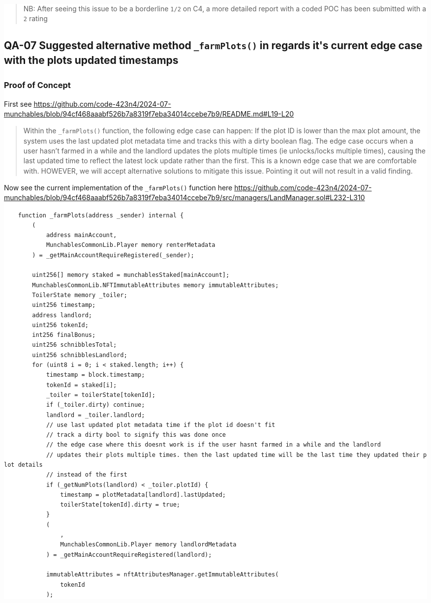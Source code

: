 > NB: After seeing this issue to be a borderline `1/2` on C4, a more detailed report with a coded POC has been submitted with a `2` rating

## QA-07 Suggested alternative method `_farmPlots()` in regards it's current edge case with the plots updated timestamps

### Proof of Concept

First see https://github.com/code-423n4/2024-07-munchables/blob/94cf468aaabf526b7a8319f7eba34014ccebe7b9/README.md#L19-L20

> Within the `_farmPlots()` function, the following edge case can happen:
> If the plot ID is lower than the max plot amount, the system uses the last updated plot metadata time and tracks this with a dirty boolean flag. The edge case occurs when a user hasn’t farmed in a while and the landlord updates the plots multiple times (ie unlocks/locks multiple times), causing the last updated time to reflect the latest lock update rather than the first. This is a known edge case that we are comfortable with. HOWEVER, we will accept alternative solutions to mitigate this issue. Pointing it out will not result in a valid finding.

Now see the current implementation of the `_farmPlots()` function here https://github.com/code-423n4/2024-07-munchables/blob/94cf468aaabf526b7a8319f7eba34014ccebe7b9/src/managers/LandManager.sol#L232-L310

```solidity
    function _farmPlots(address _sender) internal {
        (
            address mainAccount,
            MunchablesCommonLib.Player memory renterMetadata
        ) = _getMainAccountRequireRegistered(_sender);

        uint256[] memory staked = munchablesStaked[mainAccount];
        MunchablesCommonLib.NFTImmutableAttributes memory immutableAttributes;
        ToilerState memory _toiler;
        uint256 timestamp;
        address landlord;
        uint256 tokenId;
        int256 finalBonus;
        uint256 schnibblesTotal;
        uint256 schnibblesLandlord;
        for (uint8 i = 0; i < staked.length; i++) {
            timestamp = block.timestamp;
            tokenId = staked[i];
            _toiler = toilerState[tokenId];
            if (_toiler.dirty) continue;
            landlord = _toiler.landlord;
            // use last updated plot metadata time if the plot id doesn't fit
            // track a dirty bool to signify this was done once
            // the edge case where this doesnt work is if the user hasnt farmed in a while and the landlord
            // updates their plots multiple times. then the last updated time will be the last time they updated their plot details
            // instead of the first
            if (_getNumPlots(landlord) < _toiler.plotId) {
                timestamp = plotMetadata[landlord].lastUpdated;
                toilerState[tokenId].dirty = true;
            }
            (
                ,
                MunchablesCommonLib.Player memory landlordMetadata
            ) = _getMainAccountRequireRegistered(landlord);

            immutableAttributes = nftAttributesManager.getImmutableAttributes(
                tokenId
            );
```